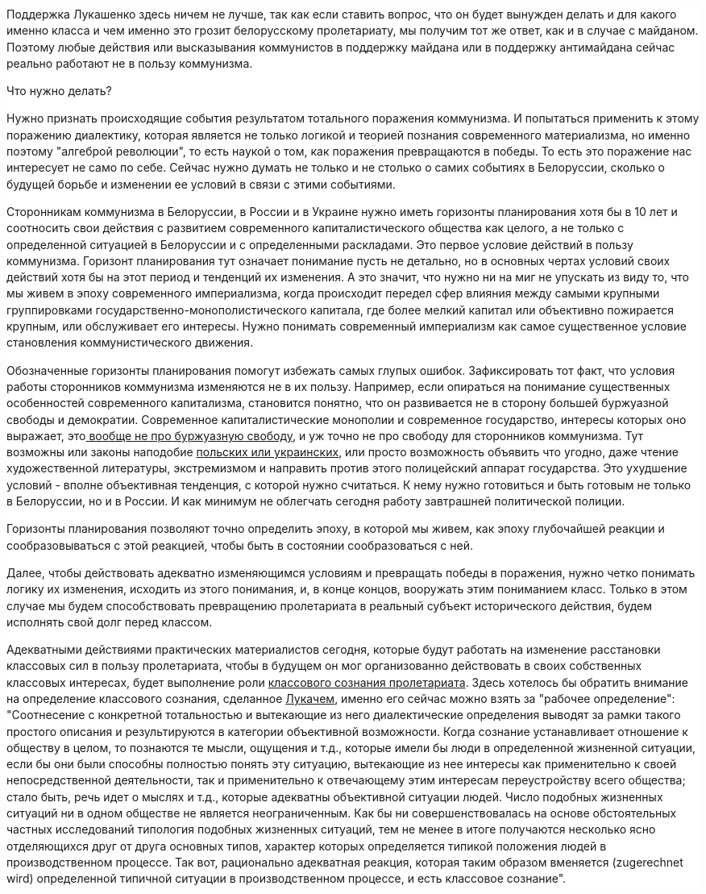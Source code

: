 Поддержка Лукашенко здесь ничем не лучше, так как если ставить вопрос, что он будет вынужден делать и для какого именно класса и чем именно это грозит белорусскому пролетариату, мы получим тот же ответ, как и в случае с майданом. Поэтому любые действия или высказывания коммунистов в поддержку майдана или в поддержку антимайдана сейчас реально работают не в пользу коммунизма.

Что нужно делать?

Нужно признать происходящие события результатом тотального поражения коммунизма. И попытаться применить к этому поражению диалектику, которая является не только логикой и теорией познания современного материализма, но именно поэтому "алгеброй революции", то есть наукой о том, как поражения превращаются в победы. То есть это поражение нас интересует не само по себе. Сейчас нужно думать не только и не столько о самих событиях в Белоруссии, сколько о будущей борьбе и изменении ее условий в связи с этими событиями.

Сторонникам коммунизма в Белоруссии, в России и в Украине нужно иметь горизонты планирования хотя бы в 10 лет и соотносить свои действия с развитием современного капиталистического общества как целого, а не только с определенной ситуацией в Белоруссии и с определенными раскладами. Это первое условие действий в пользу коммунизма. Горизонт планирования тут означает понимание пусть не детально, но в основных чертах условий своих действий хотя бы на этот период и тенденций их изменения. А это значит, что нужно ни на миг не упускать из виду то, что мы живем в эпоху современного империализма, когда происходит передел сфер влияния между самыми крупными группировками государственно-монополистического капитала, где более мелкий капитал или объективно пожирается крупным, или обслуживает его интересы. Нужно понимать современный империализм как самое существенное условие становления коммунистического движения.

Обозначенные горизонты планирования помогут избежать самых глупых ошибок. Зафиксировать тот факт, что условия работы сторонников коммунизма изменяются не в их пользу. Например, если опираться на понимание существенных особенностей современного капитализма, становится понятно, что он развивается не в сторону большей буржуазной свободы и демократии. Современное капиталистические монополии и современное государство, интересы которых оно выражает, это[ вообще не про буржуазную свободу](https://vk.com/away.php?to=http%3A%2F%2Fspinoza.in%2Ftheory%2Fgosudarstvo-svoboda-i-raspredelenie.html&cc_key=), и уж точно не про свободу для сторонников коммунизма. Тут возможны или законы наподобие [польских или украинских](https://vk.com/away.php?to=https%3A%2F%2Fzakon.rada.gov.ua%2Flaws%2Fshow%2F317-19%23Text&cc_key=), или просто возможность объявить что угодно, даже чтение художественной литературы, экстремизмом и направить против этого полицейский аппарат государства. Это ухудшение условий - вполне объективная тенденция, с которой нужно считаться. К нему нужно готовиться и быть готовым не только в Белоруссии, но и в России. И как минимум не облегчать сегодня работу завтрашней политической полиции.

Горизонты планирования позволяют точно определить эпоху, в которой мы живем, как эпоху глубочайшей реакции и сообразовываться с этой реакцией, чтобы быть в состоянии сообразоваться с ней.

Далее, чтобы действовать адекватно изменяющимся условиям и превращать победы в поражения, нужно четко понимать логику их изменения, исходить из этого понимания, и, в конце концов, вооружать этим пониманием класс. Только в этом случае мы будем способствовать превращению пролетариата в реальный субъект исторического действия, будем исполнять свой долг перед классом.

Адекватными действиями практических материалистов сегодня, которые будут работать на изменение расстановки классовых сил в пользу пролетариата, чтобы в будущем он мог организованно действовать в своих собственных классовых интересах, будет выполнение роли [классового сознания пролетариата](https://vk.com/doc80103412_525040095?hash=c9d446e3cbfe36bc08&dl=62af3d5c64762c9b25). Здесь хотелось бы обратить внимание на определение классового сознания, сделанное [Лукачем](https://vk.com/away.php?to=https%3A%2F%2Fwww.marxists.org%2Frusskij%2Flukacs%2F1923%2Fhistory_class%2F05.htm&cc_key=), именно его сейчас можно взять за "рабочее определение": "Соотнесение с конкретной тотальностью и вытекающие из него диалектические определения выводят за рамки такого простого описания и результируются в категории объективной возможности. Когда сознание устанавливает отношение к обществу в целом, то познаются те мысли, ощущения и т.д., которые имели бы люди в определенной жизненной ситуации, если бы они были способны полностью понять эту ситуацию, вытекающие из нее интересы как применительно к своей непосредственной деятельности, так и применительно к отвечающему этим интересам переустройству всего общества; стало быть, речь идет о мыслях и т.д., которые адекватны объективной ситуации людей. Число подобных жизненных ситуаций ни в одном обществе не является неограниченным. Как бы ни совершенствовалась на основе обстоятельных частных исследований типология подобных жизненных ситуаций, тем не менее в итоге получаются несколько ясно отделяющихся друг от друга основных типов, характер которых определяется типикой положения людей в производственном процессе. Так вот, рационально адекватная реакция, которая таким образом вменяется (zugerechnet wird) определенной типичной ситуации в производственном процессе, и есть классовое сознание".
